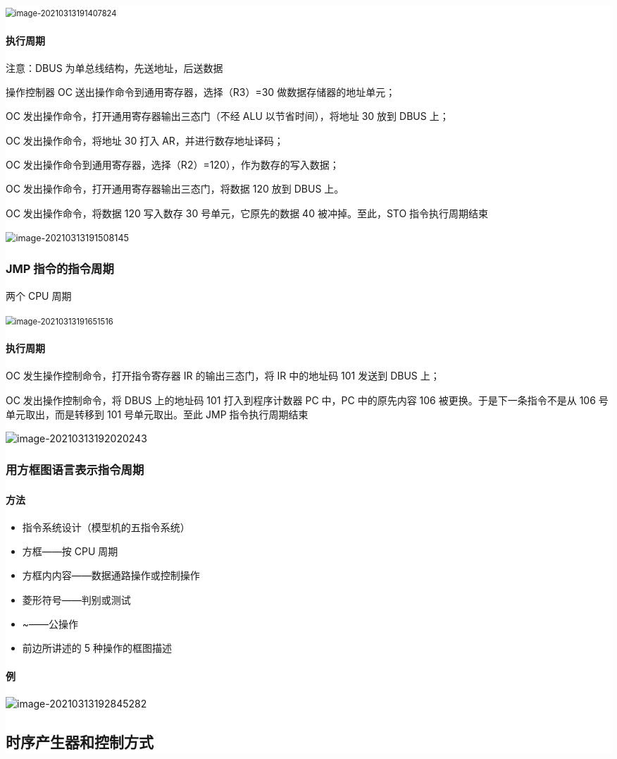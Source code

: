 <img src="http://markdown-1303167219.cos.ap-shanghai.myqcloud.com/image-20210313191407824.png" alt="image-20210313191407824" style="zoom:80%;" />

#### 执行周期

注意：DBUS 为单总线结构，先送地址，后送数据

操作控制器 OC 送出操作命令到通用寄存器，选择（R3）=30 做数据存储器的地址单元；

OC 发出操作命令，打开通用寄存器输出三态门（不经 ALU 以节省时间），将地址 30 放到 DBUS 上；

OC 发出操作命令，将地址 30 打入 AR，并进行数存地址译码；

OC 发出操作命令到通用寄存器，选择（R2）=120），作为数存的写入数据；

OC 发出操作命令，打开通用寄存器输出三态门，将数据 120 放到 DBUS 上。

OC 发出操作命令，将数据 120 写入数存 30 号单元，它原先的数据 40 被冲掉。至此，STO 指令执行周期结束

<img src="http://markdown-1303167219.cos.ap-shanghai.myqcloud.com/image-20210313191508145.png" alt="image-20210313191508145" style="zoom:90%;" />

### JMP 指令的指令周期

两个 CPU 周期

<img src="http://markdown-1303167219.cos.ap-shanghai.myqcloud.com/image-20210313191651516.png" alt="image-20210313191651516" style="zoom: 80%;" />

#### 执行周期

OC 发生操作控制命令，打开指令寄存器 IR 的输出三态门，将 IR 中的地址码 101 发送到 DBUS 上；

OC 发出操作控制命令，将 DBUS 上的地址码 101 打入到程序计数器 PC 中，PC 中的原先内容 106 被更换。于是下一条指令不是从 106 号单元取出，而是转移到 101 号单元取出。至此 JMP 指令执行周期结束

![image-20210313192020243](http://markdown-1303167219.cos.ap-shanghai.myqcloud.com/image-20210313192020243.png)

### 用方框图语言表示指令周期

#### 方法

- 指令系统设计（模型机的五指令系统）

- 方框——按 CPU 周期

- 方框内内容——数据通路操作或控制操作

- 菱形符号——判别或测试

- ~——公操作

- 前边所讲述的 5 种操作的框图描述

#### 例

![image-20210313192845282](http://markdown-1303167219.cos.ap-shanghai.myqcloud.com/image-20210313192845282.png)

## 时序产生器和控制方式
